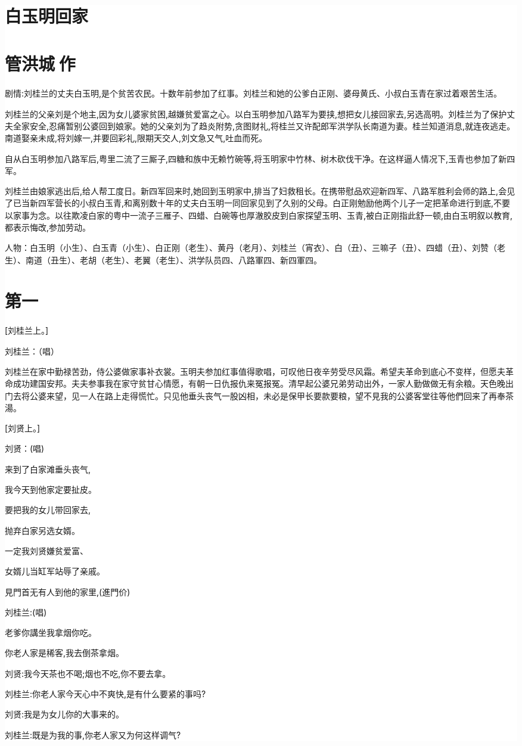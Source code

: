 # 白玉明回家

# 管洪城 作

剧情:刘桂兰的丈夫白玉明,是个贫苦农民。十数年前参加了红事。刘桂兰和她的公爹白正刚、婆母黄氏、小叔白玉青在家过着艰苦生活。

刘桂兰的父亲刘是个地主,因为女儿婆家贫困,越嫌贫爱富之心。以白玉明参加八路军为要挟,想把女儿接回家去,另选高明。刘桂兰为了保护丈夫全家安全,忍痛暂别公婆回到娘家。她的父亲刘为了趋炎附势,贪图财礼,将桂兰又许配郎军洪学队长南道为妻。桂兰知道消息,就连夜逃走。南道娶亲未成,将刘嫁一,并要回彩礼,限期天交人,刘文急又气,吐血而死。

自从白玉明参加八路军后,粤里二流了三厮子,四糖和族中无赖竹碗等,将玉明家中竹林、树木砍伐干净。在这样逼人情况下,玉青也参加了新四军。

刘桂兰由娘家逃出后,给人帮工度日。新四军回来时,她回到玉明家中,排当了妇救租长。在携带慰品欢迎新四军、八路军胜利会师的路上,会见了已当新四军营长的小叔白玉青,和离别数十年的丈夫白玉明一同回家见到了久别的父母。白正刚勉励他两个儿子一定把革命进行到底,不要以家事为念。以往欺凌白家的粤中一流子三雁子、四蜡、白碗等也厚澈胶皮到白家探望玉明、玉青,被白正刚指此舒一顿,由白玉明叙以教育,都表示悔改,参加劳动。

人物：白玉明（小生）、白玉青（小生）、白正刚（老生）、黄丹（老月）、刘桂兰（宵衣）、白（丑）、三嘛子（丑）、四蜡（丑）、刘赞（老生）、南道（丑生）、老胡（老生）、老翼（老生）、洪学队员四、八路軍四、新四軍四。

# 第一

[刘桂兰上。]

刘桂兰：（唱）

刘桂兰在家中勤禄苦劲，侍公婆做家事补衣裳。玉明夫参加红事值得歌唱，可叹他日夜辛劳受尽风霜。希望夫革命到底心不变样，但愿夫革命成功建国安邦。夫夫参事我在家守贫甘心情愿，有朝一日仇报仇来冤报冤。清早起公婆兄弟劳动出外，一家人勤做做无有余粮。天色晚出门去将公婆来望，见一人在路上走得慌忙。只见他垂头丧气一股凶相，未必是保甲长要款要粮，望不見我的公婆客堂往等他們回来了再奉茶湯。

[刘贤上。]

刘贤：(唱)

来到了白家滩垂头丧气,

我今天到他家定要扯皮。

要把我的女儿带回家去,

抛弃白家另选女婿。

一定我刘贤嫌贫爱富、

女婿儿当缸军站辱了亲戚。

見門首无有人到他的家里,(進門价)

刘桂兰:(唱)

老爹你講坐我拿烟你吃。

你老人家是稀客,我去倒茶拿烟。

刘贤:我今天茶也不喝;烟也不吃,你不要去拿。

刘桂兰:你老人家今天心中不爽快,是有什么要紧的事吗?

刘贤:我是为女儿你的大事来的。

刘桂兰:既是为我的事,你老人家又为何这样调气?
